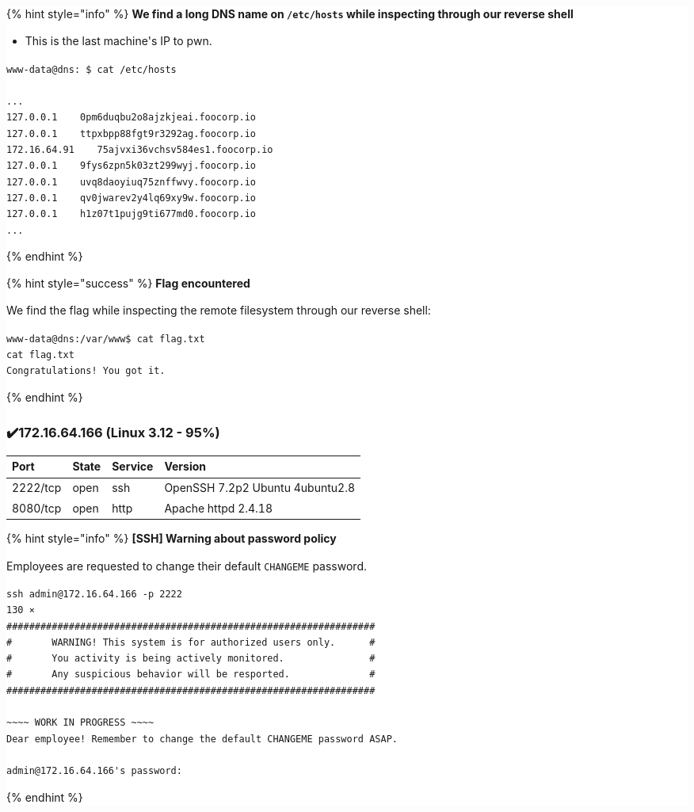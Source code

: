 {% hint style="info" %}
**We find a long DNS name on `/etc/hosts` while inspecting through our reverse shell**

* This is the last machine's IP to pwn. 

```text
www-data@dns: $ cat /etc/hosts

...
127.0.0.1    0pm6duqbu2o8ajzkjeai.foocorp.io
127.0.0.1    ttpxbpp88fgt9r3292ag.foocorp.io
172.16.64.91    75ajvxi36vchsv584es1.foocorp.io
127.0.0.1    9fys6zpn5k03zt299wyj.foocorp.io
127.0.0.1    uvq8daoyiuq75znffwvy.foocorp.io
127.0.0.1    qv0jwarev2y4lq69xy9w.foocorp.io
127.0.0.1    h1z07t1pujg9ti677md0.foocorp.io
...
```
{% endhint %}

{% hint style="success" %}
**Flag encountered**

We find the flag while inspecting the remote filesystem through our reverse shell:

```text
www-data@dns:/var/www$ cat flag.txt
cat flag.txt
Congratulations! You got it.
```
{% endhint %}

### ✔️172.16.64.166 \(Linux 3.12 - 95%\)

| Port | State | Service | Version |
| :--- | :--- | :--- | :--- |
| 2222/tcp | open | ssh | OpenSSH 7.2p2 Ubuntu 4ubuntu2.8 |
| 8080/tcp | open | http | Apache httpd 2.4.18 |

{% hint style="info" %}
**\[SSH\] Warning about password policy**

Employees are requested to change their default `CHANGEME` password.

```text
ssh admin@172.16.64.166 -p 2222                                                                                                             130 ⨯
#################################################################
#       WARNING! This system is for authorized users only.      #
#       You activity is being actively monitored.               #
#       Any suspicious behavior will be resported.              #
#################################################################

~~~~ WORK IN PROGRESS ~~~~
Dear employee! Remember to change the default CHANGEME password ASAP.

admin@172.16.64.166's password: 
```
{% endhint %}
